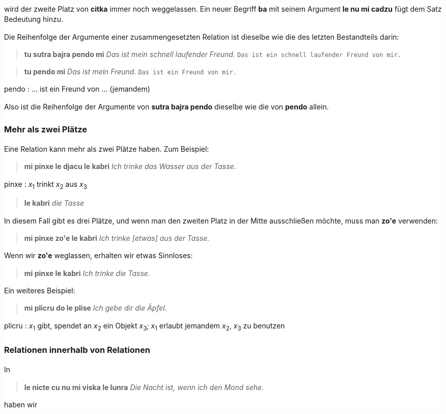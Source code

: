 wird der zweite Platz von **citka** immer noch weggelassen. Ein neuer Begriff **ba** mit seinem Argument **le nu mi cadzu** fügt dem Satz Bedeutung hinzu.

Die Reihenfolge der Argumente einer zusammengesetzten Relation ist dieselbe wie die des letzten Bestandteils darin:

> **tu sutra bajra pendo mi**
> _Das ist mein schnell laufender Freund._
> `Das ist ein schnell laufender Freund von mir.`

> **tu pendo mi**
> _Das ist mein Freund._
> `Das ist ein Freund von mir.`

pendo
: … ist ein Freund von … (jemandem)

Also ist die Reihenfolge der Argumente von **sutra bajra pendo** dieselbe wie die von **pendo** allein.

### Mehr als zwei Plätze

Eine Relation kann mehr als zwei Plätze haben. Zum Beispiel:

> **mi pinxe le djacu le kabri**
> _Ich trinke das Wasser aus der Tasse._

pinxe
: $x_1$ trinkt $x_2$ aus $x_3$

> **le kabri**
> _die Tasse_

In diesem Fall gibt es drei Plätze, und wenn man den zweiten Platz in der Mitte ausschließen möchte, muss man **zo'e** verwenden:
> **mi pinxe zo'e le kabri**
> _Ich trinke \[etwas\] aus der Tasse._

Wenn wir **zo'e** weglassen, erhalten wir etwas Sinnloses:

> **mi pinxe le kabri**
> _Ich trinke die Tasse._

Ein weiteres Beispiel:

> **mi plicru do le plise**
> _Ich gebe dir die Äpfel._

plicru
: $x_1$ gibt, spendet an $x_2$ ein Objekt $x_3$; $x_1$ erlaubt jemandem $x_2$, $x_3$ zu benutzen

### Relationen innerhalb von Relationen

In
> **le nicte cu nu mi viska le lunra**
> *Die Nacht ist, wenn ich den Mond sehe.*

haben wir
